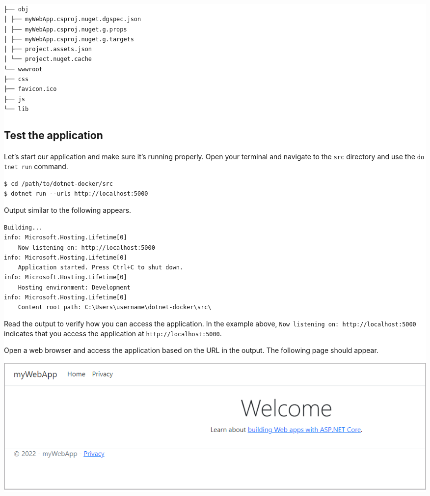 ```shell
├── obj
│ ├── myWebApp.csproj.nuget.dgspec.json
│ ├── myWebApp.csproj.nuget.g.props
│ ├── myWebApp.csproj.nuget.g.targets
│ ├── project.assets.json
│ └── project.nuget.cache
└── wwwroot
├── css
├── favicon.ico
├── js
└── lib
```

## Test the application

Let’s start our application and make sure it’s running properly. Open your terminal and navigate to the `src` directory and use the `dotnet run` command.

```console
$ cd /path/to/dotnet-docker/src
$ dotnet run --urls http://localhost:5000
```

Output similar to the following appears.

```console
Building...
info: Microsoft.Hosting.Lifetime[0]
    Now listening on: http://localhost:5000
info: Microsoft.Hosting.Lifetime[0]
    Application started. Press Ctrl+C to shut down.
info: Microsoft.Hosting.Lifetime[0]
    Hosting environment: Development
info: Microsoft.Hosting.Lifetime[0]
    Content root path: C:\Users\username\dotnet-docker\src\
```
Read the output to verify how you can access the application. In the example above, `Now listening on: http://localhost:5000` indicates that you access the application at `http://localhost:5000`.

Open a web browser and access the application based on the URL in the output. The following page should appear.

![image of app page](./images/dotnet-app-verify-build.png)
